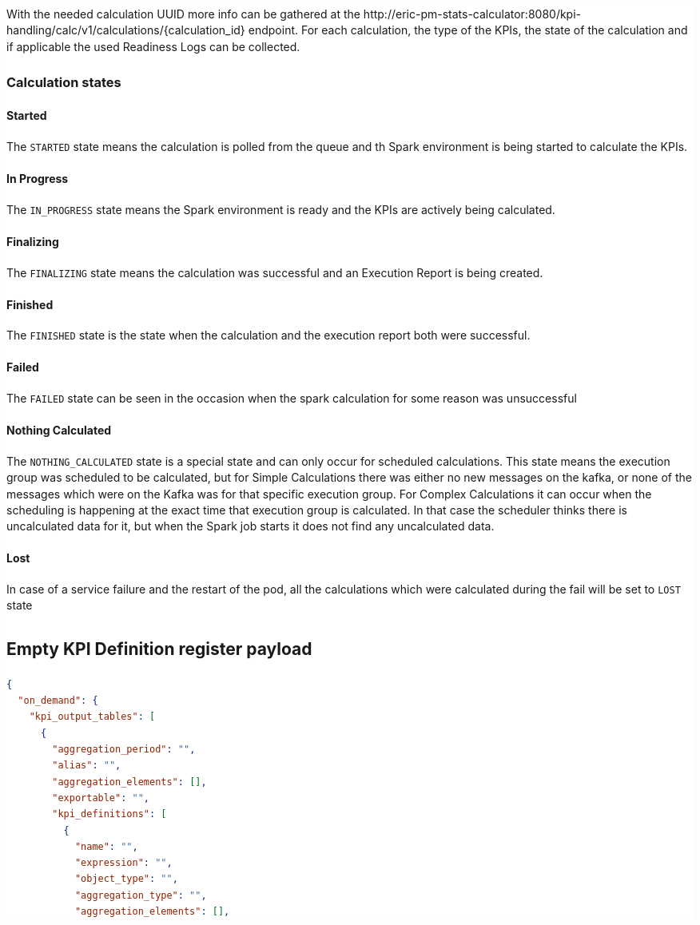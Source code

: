 With the needed calculation UUID more info can be gathered at the http://eric-pm-stats-calculator:8080/kpi-handling/calc/v1/calculations/{calculation_id}
endpoint. For each calculation, the type of the KPIs, the state of the calculation and if applicable the used Readiness Logs can be collected.

### Calculation states

#### Started

The `STARTED` state means the calculation is polled from the queue and th Spark environment is being started to calculate the KPIs.

#### In Progress

The `IN_PROGRESS` state means the Spark environment is ready and the KPIs are actively being calculated.

#### Finalizing

The `FINALIZING` state means the calculation was successful and an Execution Report is being created.

#### Finished

The `FINISHED` state is the state when the calculation and the execution report both were successful.

#### Failed

The `FAILED` state can be seen in the occasion when the spark calculation for some reason was unsuccessful

#### Nothing Calculated

The `NOTHING_CALCULATED` state is a special state and can only occur for scheduled calculations. This state means the execution group was scheduled 
to be calculated, but for Simple Calculations there was either no new messages on the kafka, or none of the messages which were on the Kafka was for 
that specific execution group. For Complex Calculations it can occur when the scheduling is happening at the exact time that execution group is calculated.
In that case the scheduler thinks there is uncalculated data for it, but when the Spark job starts it does not find any uncalculated data.

[//]: # (&#40;whats the right word for uncalculated?&#41;)

#### Lost

In case of a service failure and the restart of the pod, all the calculations which were calculated during the fail will be set to `LOST` state 

## Empty KPI Definition register payload

~~~json
{
  "on_demand": {
    "kpi_output_tables": [
      {
        "aggregation_period": "",
        "alias": "",
        "aggregation_elements": [],
        "exportable": "",
        "kpi_definitions": [
          {
            "name": "",
            "expression": "",
            "object_type": "",
            "aggregation_type": "",
            "aggregation_elements": [],
~~~

[//]: # (NOTE for the valid SDK: Component names must be eradicated from the document)
[//]: # (&#40;basic description for attributes needed?&#41;)
[//]: # (Check Bence's validation file if all validation has been mentioned here. It should be under doc/Validation_Rules when merged)
[//]: # (Give an example for a valid graph)
[//]: # (Give an example for a valid graph)
[//]: # (TODO: make a discussion about mentioning we can have 2 paralell calcs)
[//]: # (The Exporter related sections needs to be significantly condensed.)
[//]: # (&#40;needs better headline&#41;)
[//]: # (&#40;The registering of the data and cache should be seriously reconsidered&#41;)
[//]: # (Revise the example schema and KPIs, if we should use more generic things, and maybe change the example schema from the Core Parser schema to the RAN parser schema)